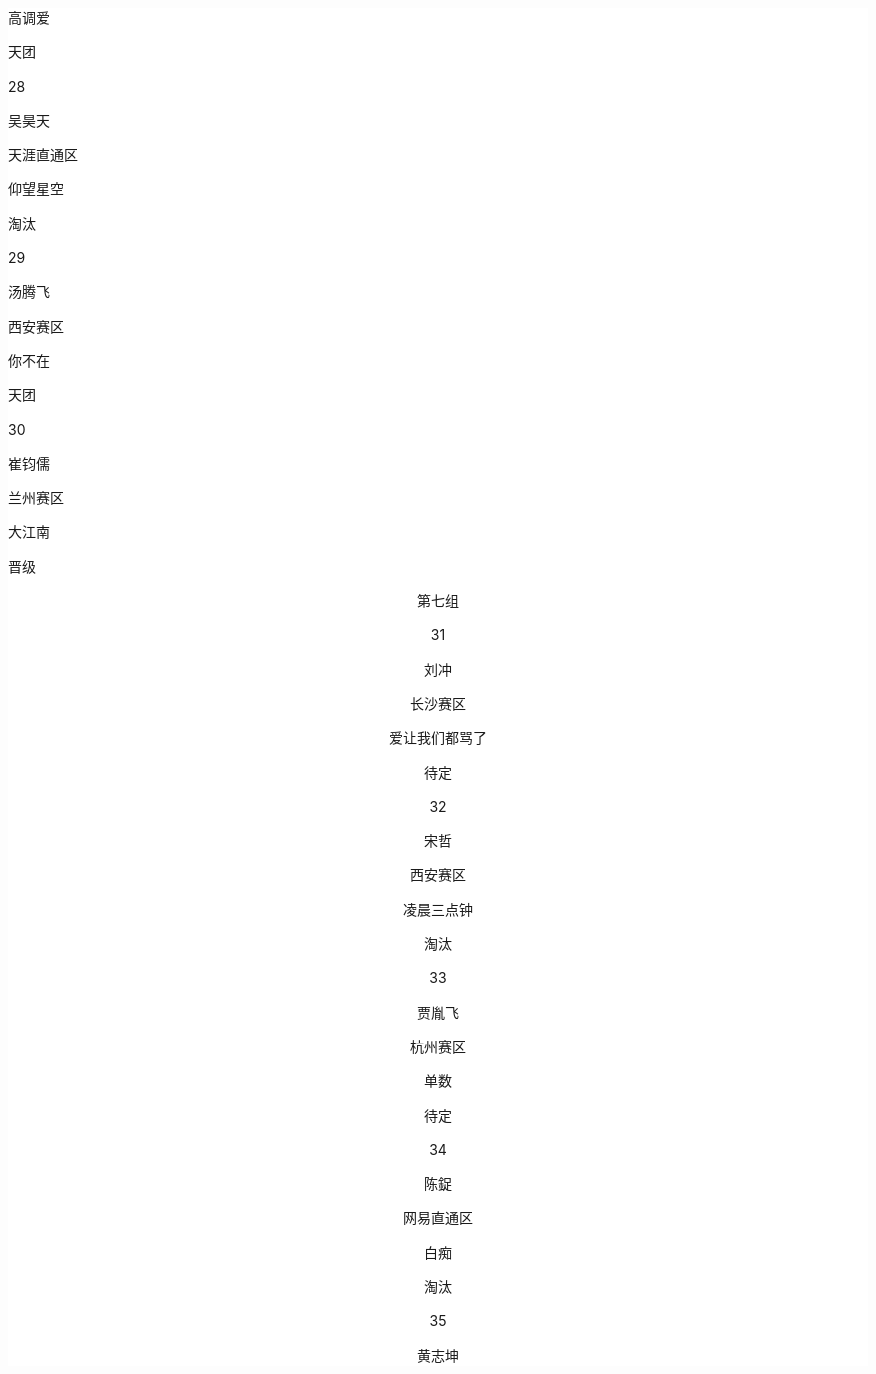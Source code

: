 <td><p>高调爱</p></td>
<td><p>天团</p></td>
<td></td>
</tr>
<tr class="even">
<td><p>28</p></td>
<td><p>吴昊天</p></td>
<td><p>天涯直通区</p></td>
<td><p>仰望星空</p></td>
<td><p>淘汰</p></td>
<td></td>
</tr>
<tr class="odd">
<td><p>29</p></td>
<td><p>汤腾飞</p></td>
<td><p>西安赛区</p></td>
<td><p>你不在</p></td>
<td><p>天团</p></td>
<td></td>
</tr>
<tr class="even">
<td><p>30</p></td>
<td><p>崔钧儒</p></td>
<td><p>兰州赛区</p></td>
<td><p>大江南</p></td>
<td><p>晋级</p></td>
<td></td>
</tr>
<tr class="odd">
<td><center>
<p>第七组</p></td>
<td><p>31</p></td>
<td><p>刘冲</p></td>
<td><p>长沙赛区</p></td>
<td><p>爱让我们都骂了</p></td>
<td><p>待定</p></td>
</tr>
<tr class="even">
<td><p>32</p></td>
<td><p>宋哲</p></td>
<td><p>西安赛区</p></td>
<td><p>凌晨三点钟</p></td>
<td><p>淘汰</p></td>
<td></td>
</tr>
<tr class="odd">
<td><p>33</p></td>
<td><p>贾胤飞</p></td>
<td><p>杭州赛区</p></td>
<td><p>单数</p></td>
<td><p>待定</p></td>
<td></td>
</tr>
<tr class="even">
<td><p>34</p></td>
<td><p>陈鋜</p></td>
<td><p>网易直通区</p></td>
<td><p>白痴</p></td>
<td><p>淘汰</p></td>
<td></td>
</tr>
<tr class="odd">
<td><p>35</p></td>
<td><p>黄志坤</p></td>